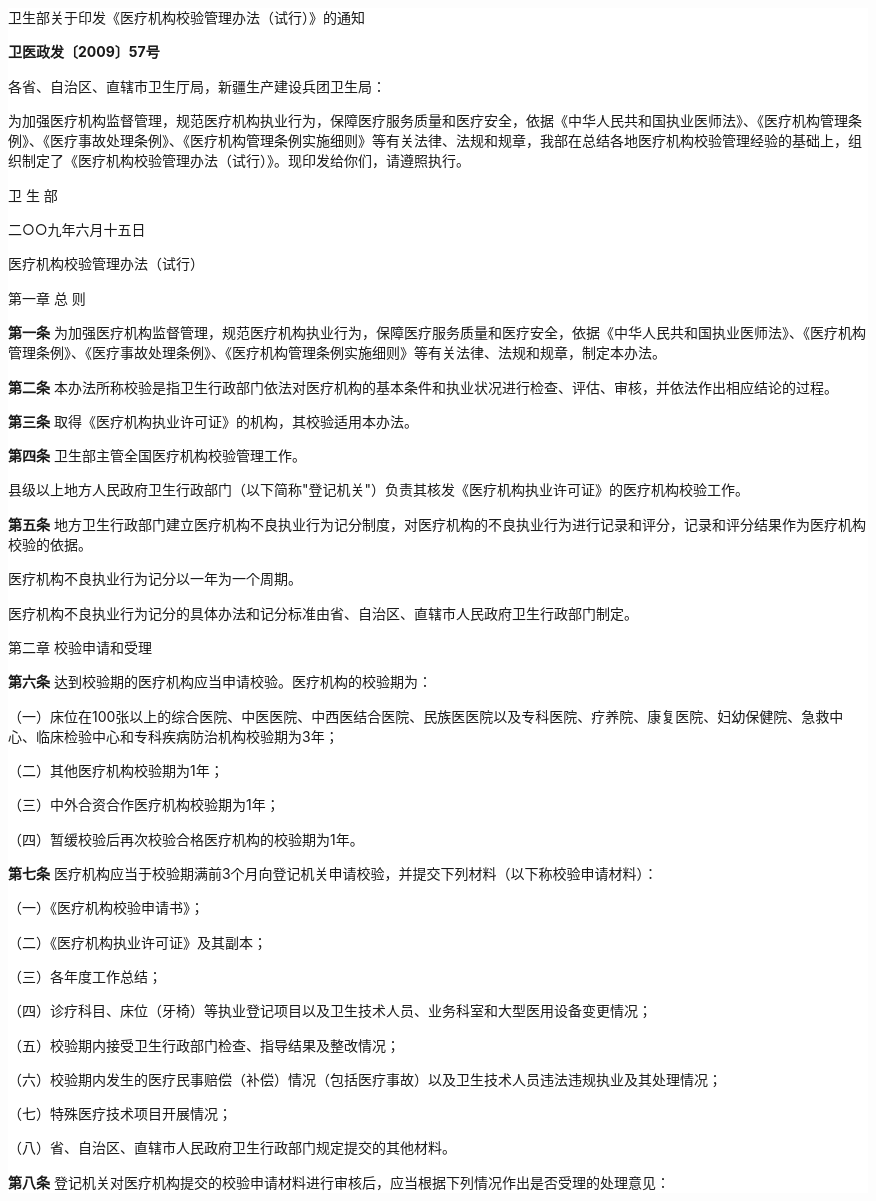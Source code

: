 卫生部关于印发《医疗机构校验管理办法（试行）》的通知

**卫医政发〔2009〕57号**

各省、自治区、直辖市卫生厅局，新疆生产建设兵团卫生局：

为加强医疗机构监督管理，规范医疗机构执业行为，保障医疗服务质量和医疗安全，依据《中华人民共和国执业医师法》、《医疗机构管理条例》、《医疗事故处理条例》、《医疗机构管理条例实施细则》等有关法律、法规和规章，我部在总结各地医疗机构校验管理经验的基础上，组织制定了《医疗机构校验管理办法（试行）》。现印发给你们，请遵照执行。

卫 生 部

二○○九年六月十五日

医疗机构校验管理办法（试行）

第一章 总 则

**第一条** 为加强医疗机构监督管理，规范医疗机构执业行为，保障医疗服务质量和医疗安全，依据《中华人民共和国执业医师法》、《医疗机构管理条例》、《医疗事故处理条例》、《医疗机构管理条例实施细则》等有关法律、法规和规章，制定本办法。

**第二条** 本办法所称校验是指卫生行政部门依法对医疗机构的基本条件和执业状况进行检查、评估、审核，并依法作出相应结论的过程。

**第三条** 取得《医疗机构执业许可证》的机构，其校验适用本办法。

**第四条** 卫生部主管全国医疗机构校验管理工作。

县级以上地方人民政府卫生行政部门（以下简称"登记机关"）负责其核发《医疗机构执业许可证》的医疗机构校验工作。

**第五条** 地方卫生行政部门建立医疗机构不良执业行为记分制度，对医疗机构的不良执业行为进行记录和评分，记录和评分结果作为医疗机构校验的依据。

医疗机构不良执业行为记分以一年为一个周期。

医疗机构不良执业行为记分的具体办法和记分标准由省、自治区、直辖市人民政府卫生行政部门制定。

第二章 校验申请和受理

**第六条** 达到校验期的医疗机构应当申请校验。医疗机构的校验期为：

（一）床位在100张以上的综合医院、中医医院、中西医结合医院、民族医医院以及专科医院、疗养院、康复医院、妇幼保健院、急救中心、临床检验中心和专科疾病防治机构校验期为3年；

（二）其他医疗机构校验期为1年；

（三）中外合资合作医疗机构校验期为1年；

（四）暂缓校验后再次校验合格医疗机构的校验期为1年。

**第七条** 医疗机构应当于校验期满前3个月向登记机关申请校验，并提交下列材料（以下称校验申请材料）：

（一）《医疗机构校验申请书》；

（二）《医疗机构执业许可证》及其副本；

（三）各年度工作总结；

（四）诊疗科目、床位（牙椅）等执业登记项目以及卫生技术人员、业务科室和大型医用设备变更情况；

（五）校验期内接受卫生行政部门检查、指导结果及整改情况；

（六）校验期内发生的医疗民事赔偿（补偿）情况（包括医疗事故）以及卫生技术人员违法违规执业及其处理情况；

（七）特殊医疗技术项目开展情况；

（八）省、自治区、直辖市人民政府卫生行政部门规定提交的其他材料。

**第八条** 登记机关对医疗机构提交的校验申请材料进行审核后，应当根据下列情况作出是否受理的处理意见：
